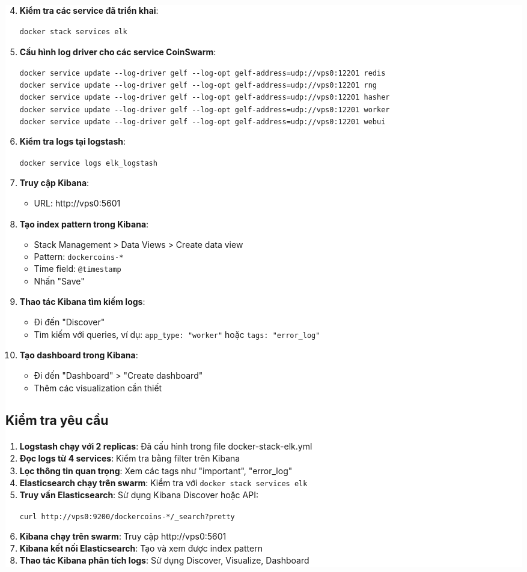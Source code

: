 4. **Kiểm tra các service đã triển khai**:
   ```
   docker stack services elk
   ```

5. **Cấu hình log driver cho các service CoinSwarm**:
   ```
   docker service update --log-driver gelf --log-opt gelf-address=udp://vps0:12201 redis
   docker service update --log-driver gelf --log-opt gelf-address=udp://vps0:12201 rng
   docker service update --log-driver gelf --log-opt gelf-address=udp://vps0:12201 hasher
   docker service update --log-driver gelf --log-opt gelf-address=udp://vps0:12201 worker
   docker service update --log-driver gelf --log-opt gelf-address=udp://vps0:12201 webui
   ```

6. **Kiểm tra logs tại logstash**:
   ```
   docker service logs elk_logstash
   ```

7. **Truy cập Kibana**:
   - URL: http://vps0:5601

8. **Tạo index pattern trong Kibana**:
   - Stack Management > Data Views > Create data view
   - Pattern: `dockercoins-*`
   - Time field: `@timestamp`
   - Nhấn "Save"

9. **Thao tác Kibana tìm kiếm logs**:
   - Đi đến "Discover"
   - Tìm kiếm với queries, ví dụ: `app_type: "worker"` hoặc `tags: "error_log"`

10. **Tạo dashboard trong Kibana**:
    - Đi đến "Dashboard" > "Create dashboard"
    - Thêm các visualization cần thiết

## Kiểm tra yêu cầu

1. **Logstash chạy với 2 replicas**: Đã cấu hình trong file docker-stack-elk.yml
2. **Đọc logs từ 4 services**: Kiểm tra bằng filter trên Kibana
3. **Lọc thông tin quan trọng**: Xem các tags như "important", "error_log"
4. **Elasticsearch chạy trên swarm**: Kiểm tra với `docker stack services elk`
5. **Truy vấn Elasticsearch**: Sử dụng Kibana Discover hoặc API:
   ```
   curl http://vps0:9200/dockercoins-*/_search?pretty
   ```
6. **Kibana chạy trên swarm**: Truy cập http://vps0:5601
7. **Kibana kết nối Elasticsearch**: Tạo và xem được index pattern
8. **Thao tác Kibana phân tích logs**: Sử dụng Discover, Visualize, Dashboard 